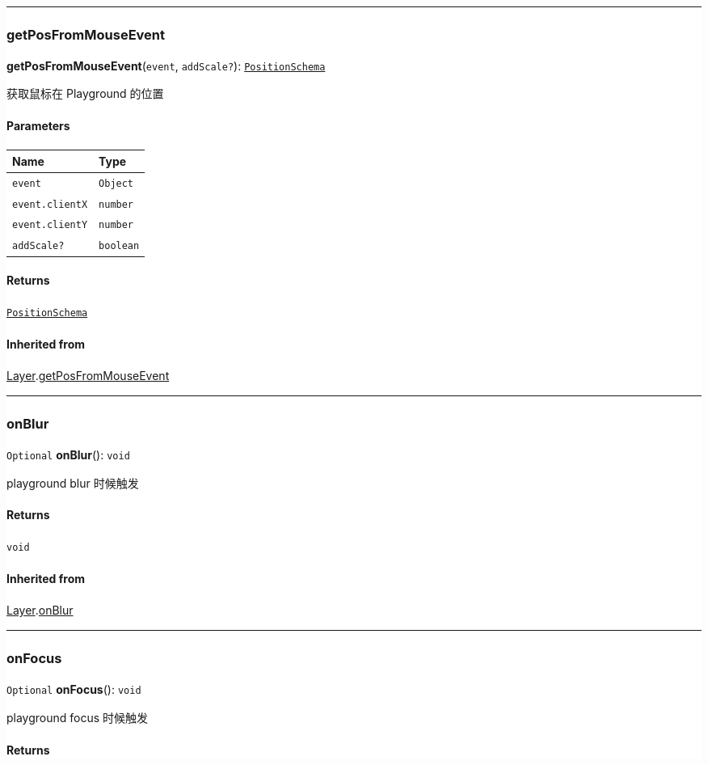 ***

### getPosFromMouseEvent

**getPosFromMouseEvent**(`event`, `addScale?`): [`PositionSchema`](/en/auto-docs/fixed-layout-editor/interfaces/PositionSchema.md)

获取鼠标在 Playground 的位置

#### Parameters

| Name | Type |
| :------ | :------ |
| `event` | `Object` |
| `event.clientX` | `number` |
| `event.clientY` | `number` |
| `addScale?` | `boolean` |

#### Returns

[`PositionSchema`](/en/auto-docs/fixed-layout-editor/interfaces/PositionSchema.md)

#### Inherited from

[Layer](/en/auto-docs/fixed-layout-editor/classes/Layer.md).[getPosFromMouseEvent](/en/auto-docs/fixed-layout-editor/classes/Layer.md#getposfrommouseevent)

***

### onBlur

`Optional` **onBlur**(): `void`

playground blur 时候触发

#### Returns

`void`

#### Inherited from

[Layer](/en/auto-docs/fixed-layout-editor/classes/Layer.md).[onBlur](/en/auto-docs/fixed-layout-editor/classes/Layer.md#onblur)

***

### onFocus

`Optional` **onFocus**(): `void`

playground focus 时候触发

#### Returns
